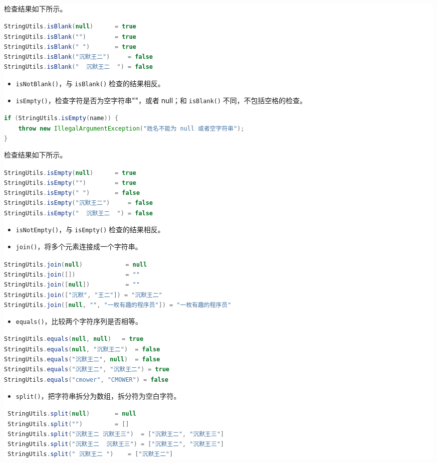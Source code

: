 检查结果如下所示。

```java
StringUtils.isBlank(null)      = true
StringUtils.isBlank("")        = true
StringUtils.isBlank(" ")       = true
StringUtils.isBlank("沉默王二")     = false
StringUtils.isBlank("  沉默王二  ") = false
```

- `isNotBlank()`，与 `isBlank()` 检查的结果相反。

- `isEmpty()`，检查字符是否为空字符串""，或者 null；和 `isBlank()` 不同，不包括空格的检查。

```java
if (StringUtils.isEmpty(name)) {
    throw new IllegalArgumentException("姓名不能为 null 或者空字符串");
}
```

检查结果如下所示。

```java
StringUtils.isEmpty(null)      = true
StringUtils.isEmpty("")        = true
StringUtils.isEmpty(" ")       = false
StringUtils.isEmpty("沉默王二")     = false
StringUtils.isEmpty("  沉默王二  ") = false
```

- `isNotEmpty()`，与 `isEmpty()` 检查的结果相反。


- `join()`，将多个元素连接成一个字符串。

```java
StringUtils.join(null)            = null
StringUtils.join([])              = ""
StringUtils.join([null])          = ""
StringUtils.join(["沉默", "王二"]) = "沉默王二"
StringUtils.join([null, "", "一枚有趣的程序员"]) = "一枚有趣的程序员"
```

- `equals()`，比较两个字符序列是否相等。

```java
StringUtils.equals(null, null)   = true
StringUtils.equals(null, "沉默王二")  = false
StringUtils.equals("沉默王二", null)  = false
StringUtils.equals("沉默王二", "沉默王二") = true
StringUtils.equals("cmower", "CMOWER") = false
```

- `split()`，把字符串拆分为数组，拆分符为空白字符。

```java
 StringUtils.split(null)       = null
 StringUtils.split("")         = []
 StringUtils.split("沉默王二 沉默王三")  = ["沉默王二", "沉默王三"]
 StringUtils.split("沉默王二  沉默王三") = ["沉默王二", "沉默王三"]
 StringUtils.split(" 沉默王二 ")    = ["沉默王二"]
```
